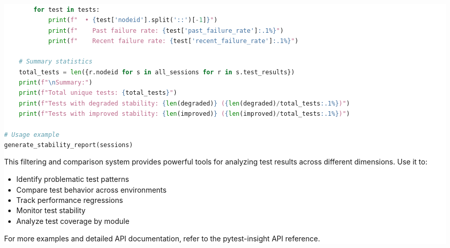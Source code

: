 ```python
        for test in tests:
            print(f"  • {test['nodeid'].split('::')[-1]}")
            print(f"    Past failure rate: {test['past_failure_rate']:.1%}")
            print(f"    Recent failure rate: {test['recent_failure_rate']:.1%}")
    
    # Summary statistics
    total_tests = len({r.nodeid for s in all_sessions for r in s.test_results})
    print(f"\nSummary:")
    print(f"Total unique tests: {total_tests}")
    print(f"Tests with degraded stability: {len(degraded)} ({len(degraded)/total_tests:.1%})")
    print(f"Tests with improved stability: {len(improved)} ({len(improved)/total_tests:.1%})")

# Usage example
generate_stability_report(sessions)
```

This filtering and comparison system provides powerful tools for analyzing test results across different dimensions. Use it to:
- Identify problematic test patterns
- Compare test behavior across environments
- Track performance regressions
- Monitor test stability
- Analyze test coverage by module

For more examples and detailed API documentation, refer to the pytest-insight API reference.
